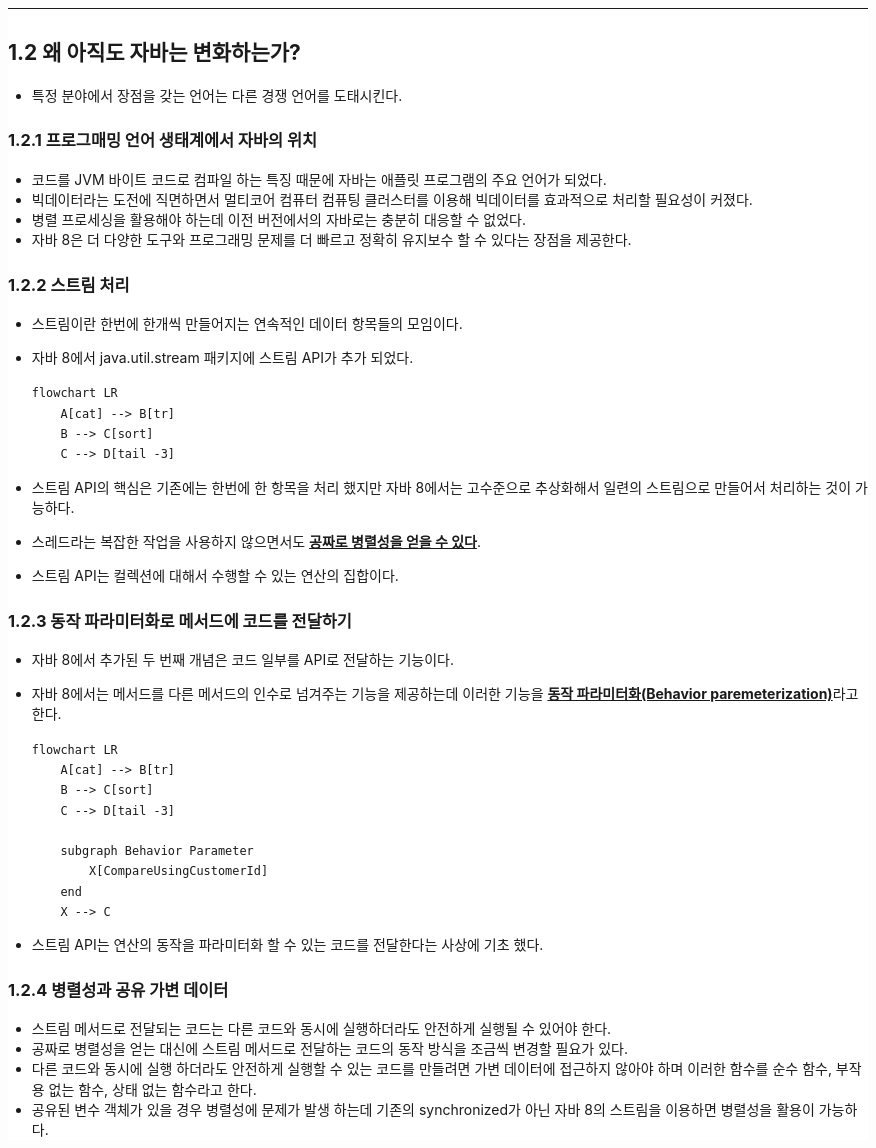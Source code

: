 ***

## 1.2 왜 아직도 자바는 변화하는가?
- 특정 분야에서 장점을 갖는 언어는 다른 경쟁 언어를 도태시킨다. 

### 1.2.1 프로그매밍 언어 생태계에서 자바의 위치  
- 코드를 JVM 바이트 코드로 컴파일 하는 특징 때문에 자바는 애플릿 프로그램의 주요 언어가 되었다.  
- 빅데이터라는 도전에 직면하면서 멀티코어 컴퓨터 컴퓨팅 클러스터를 이용해 빅데이터를 효과적으로 처리할 필요성이 커졌다.
- 병렬 프로세싱을 활용해야 하는데 이전 버전에서의 자바로는 충분히 대응할 수 없었다. 
- 자바 8은 더 다양한 도구와 프로그래밍 문제를 더 빠르고 정확히 유지보수 할 수 있다는 장점을 제공한다. 

### 1.2.2 스트림 처리 
- 스트림이란 한번에 한개씩 만들어지는 연속적인 데이터 항목들의 모임이다. 
- 자바 8에서 java.util.stream 패키지에 스트림 API가 추가 되었다.
    ```mermaid
    flowchart LR
        A[cat] --> B[tr]
        B --> C[sort]
        C --> D[tail -3]
    ```

- 스트림 API의 핵심은 기존에는 한번에 한 항목을 처리 했지만 자바 8에서는 고수준으로 추상화해서 일련의 스트림으로 만들어서 처리하는 것이 가능하다. 
- 스레드라는 복잡한 작업을 사용하지 않으면서도 <U>**공짜로 병렬성을 얻을 수 있다**</U>. 
- 스트림 API는 컬렉션에 대해서 수행할 수 있는 연산의 집합이다.  

### 1.2.3 동작 파라미터화로 메서드에 코드를 전달하기 
- 자바 8에서 추가된 두 번째 개념은 코드 일부를 API로 전달하는 기능이다.
- 자바 8에서는 메서드를 다른 메서드의 인수로 넘겨주는 기능을 제공하는데 이러한 기능을 <U>**동작 파라미터화(Behavior paremeterization)**</U>라고 한다.  
    ```mermaid
    flowchart LR
        A[cat] --> B[tr]
        B --> C[sort]
        C --> D[tail -3]
        
        subgraph Behavior Parameter
            X[CompareUsingCustomerId]
        end
        X --> C
    ```

- 스트림 API는 연산의 동작을 파라미터화 할 수 있는 코드를 전달한다는 사상에 기초 했다.

### 1.2.4 병렬성과 공유 가변 데이터 
- 스트림 메서드로 전달되는 코드는 다른 코드와 동시에 실행하더라도 안전하게 실행될 수 있어야 한다. 
- 공짜로 병렬성을 얻는 대신에 스트림 메서드로 전달하는 코드의 동작 방식을 조금씩 변경할 필요가 있다. 
- 다른 코드와 동시에 실행 하더라도 안전하게 실행할 수 있는 코드를 만들려면 가변 데이터에 접근하지 않아야 하며 이러한 함수를 순수 함수, 부작용 없는 함수, 상태 없는 함수라고 한다. 
- 공유된 변수 객체가 있을 경우 병렬성에 문제가 발생 하는데 기존의 synchronized가 아닌 자바 8의 스트림을 이용하면 병렬성을 활용이 가능하다. 

